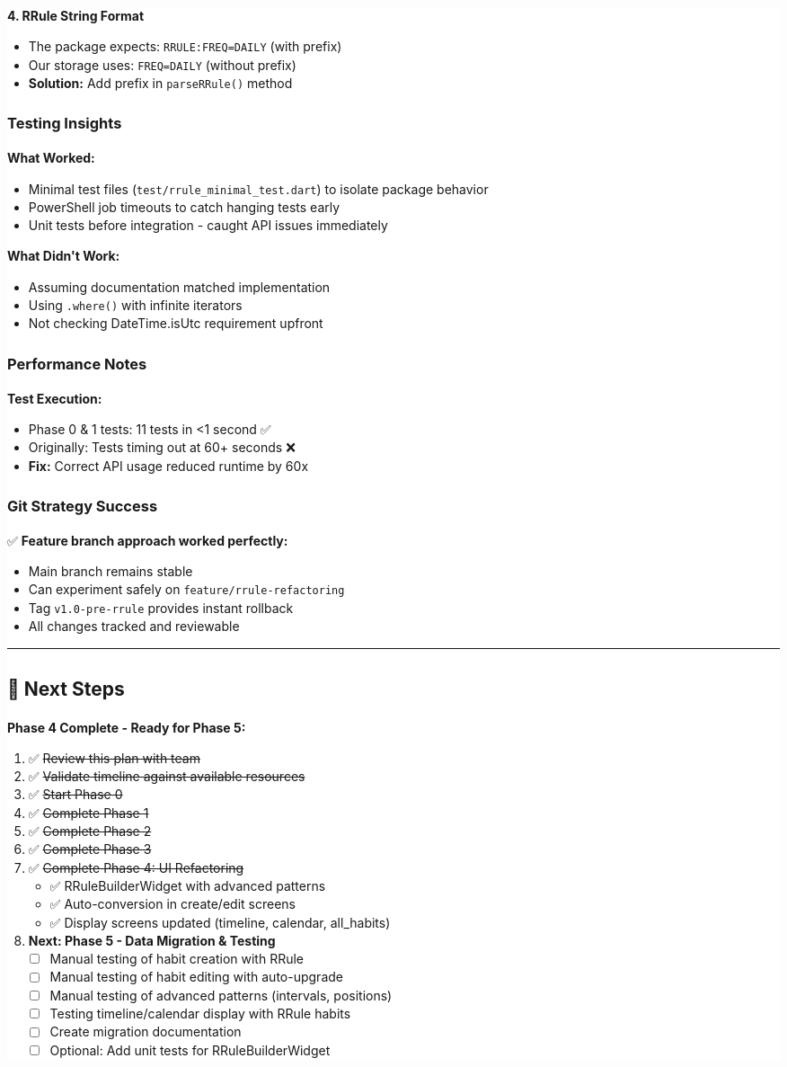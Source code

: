 **4. RRule String Format**
- The package expects: `RRULE:FREQ=DAILY` (with prefix)
- Our storage uses: `FREQ=DAILY` (without prefix)
- **Solution:** Add prefix in `parseRRule()` method

### Testing Insights

**What Worked:**
- Minimal test files (`test/rrule_minimal_test.dart`) to isolate package behavior
- PowerShell job timeouts to catch hanging tests early
- Unit tests before integration - caught API issues immediately

**What Didn't Work:**
- Assuming documentation matched implementation
- Using `.where()` with infinite iterators
- Not checking DateTime.isUtc requirement upfront

### Performance Notes

**Test Execution:**
- Phase 0 & 1 tests: 11 tests in <1 second ✅
- Originally: Tests timing out at 60+ seconds ❌
- **Fix:** Correct API usage reduced runtime by 60x

### Git Strategy Success

✅ **Feature branch approach worked perfectly:**
- Main branch remains stable
- Can experiment safely on `feature/rrule-refactoring`
- Tag `v1.0-pre-rrule` provides instant rollback
- All changes tracked and reviewable

---

## 📝 Next Steps

**Phase 4 Complete - Ready for Phase 5:**
1. ✅ ~~Review this plan with team~~
2. ✅ ~~Validate timeline against available resources~~
3. ✅ ~~Start Phase 0~~
4. ✅ ~~Complete Phase 1~~
5. ✅ ~~Complete Phase 2~~
6. ✅ ~~Complete Phase 3~~
7. ✅ ~~Complete Phase 4: UI Refactoring~~
   - ✅ RRuleBuilderWidget with advanced patterns
   - ✅ Auto-conversion in create/edit screens
   - ✅ Display screens updated (timeline, calendar, all_habits)
8. **Next: Phase 5 - Data Migration & Testing**
   - [ ] Manual testing of habit creation with RRule
   - [ ] Manual testing of habit editing with auto-upgrade
   - [ ] Manual testing of advanced patterns (intervals, positions)
   - [ ] Testing timeline/calendar display with RRule habits
   - [ ] Create migration documentation
   - [ ] Optional: Add unit tests for RRuleBuilderWidget
